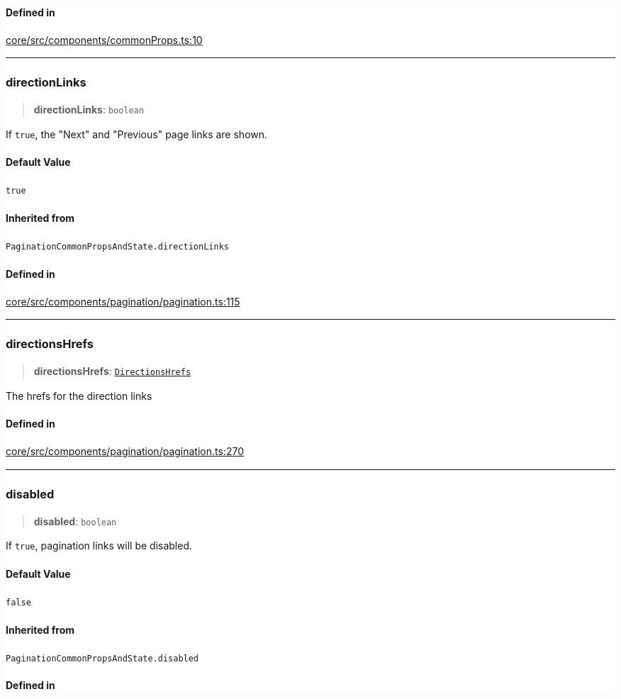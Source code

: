 #### Defined in

[core/src/components/commonProps.ts:10](https://github.com/AmadeusITGroup/AgnosUI/blob/bdd512a7ded9a1a61dfe033b874e0d6bdf7ecb9c/core/src/components/commonProps.ts#L10)

***

### directionLinks

> **directionLinks**: `boolean`

If `true`, the "Next" and "Previous" page links are shown.

#### Default Value

`true`

#### Inherited from

`PaginationCommonPropsAndState.directionLinks`

#### Defined in

[core/src/components/pagination/pagination.ts:115](https://github.com/AmadeusITGroup/AgnosUI/blob/bdd512a7ded9a1a61dfe033b874e0d6bdf7ecb9c/core/src/components/pagination/pagination.ts#L115)

***

### directionsHrefs

> **directionsHrefs**: [`DirectionsHrefs`](DirectionsHrefs.md)

The hrefs for the direction links

#### Defined in

[core/src/components/pagination/pagination.ts:270](https://github.com/AmadeusITGroup/AgnosUI/blob/bdd512a7ded9a1a61dfe033b874e0d6bdf7ecb9c/core/src/components/pagination/pagination.ts#L270)

***

### disabled

> **disabled**: `boolean`

If `true`, pagination links will be disabled.

#### Default Value

`false`

#### Inherited from

`PaginationCommonPropsAndState.disabled`

#### Defined in
